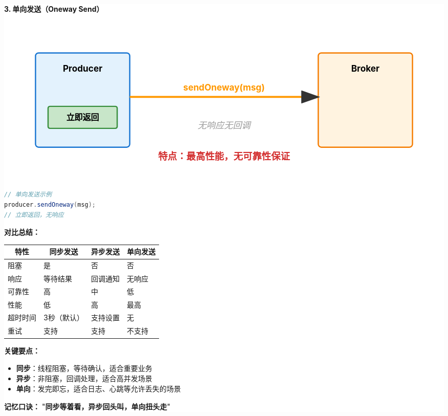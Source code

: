 **3. 单向发送（Oneway Send）**

<svg viewBox="0 0 700 250" xmlns="http://www.w3.org/2000/svg">
<defs>
<marker id="arrow3" markerWidth="10" markerHeight="7" refX="9" refY="3.5" orient="auto">
<polygon points="0 0, 10 3.5, 0 7" fill="#333"/>
</marker>
</defs>
<rect x="50" y="50" width="150" height="150" fill="#e3f2fd" stroke="#1976d2" stroke-width="2" rx="5"/>
<text x="125" y="80" text-anchor="middle" font-weight="bold">Producer</text>
<rect x="500" y="50" width="150" height="150" fill="#fff3e0" stroke="#f57c00" stroke-width="2" rx="5"/>
<text x="575" y="80" text-anchor="middle" font-weight="bold">Broker</text>
<line x1="200" y1="120" x2="500" y2="120" stroke="#ff9800" stroke-width="3" marker-end="url(#arrow3)"/>
<text x="350" y="110" text-anchor="middle" font-size="14" fill="#ff9800" font-weight="bold">sendOneway(msg)</text>
<rect x="70" y="135" width="110" height="35" fill="#c8e6c9" stroke="#388e3c" stroke-width="2" rx="3"/>
<text x="125" y="157" text-anchor="middle" font-size="13" font-weight="bold">立即返回</text>
<text x="350" y="170" text-anchor="middle" font-size="14" fill="#999" font-style="italic">无响应无回调</text>
<text x="350" y="220" text-anchor="middle" font-size="15" fill="#d32f2f" font-weight="bold">特点：最高性能，无可靠性保证</text>
</svg>

```java
// 单向发送示例
producer.sendOneway(msg);
// 立即返回，无响应
```

**对比总结：**

| 特性 | 同步发送 | 异步发送 | 单向发送 |
|-----|---------|---------|---------|
| 阻塞 | 是 | 否 | 否 |
| 响应 | 等待结果 | 回调通知 | 无响应 |
| 可靠性 | 高 | 中 | 低 |
| 性能 | 低 | 高 | 最高 |
| 超时时间 | 3秒（默认） | 支持设置 | 无 |
| 重试 | 支持 | 支持 | 不支持 |

**关键要点：**
- **同步**：线程阻塞，等待确认，适合重要业务
- **异步**：非阻塞，回调处理，适合高并发场景
- **单向**：发完即忘，适合日志、心跳等允许丢失的场景

**记忆口诀：**
"**同步等着看，异步回头叫，单向扭头走**"
